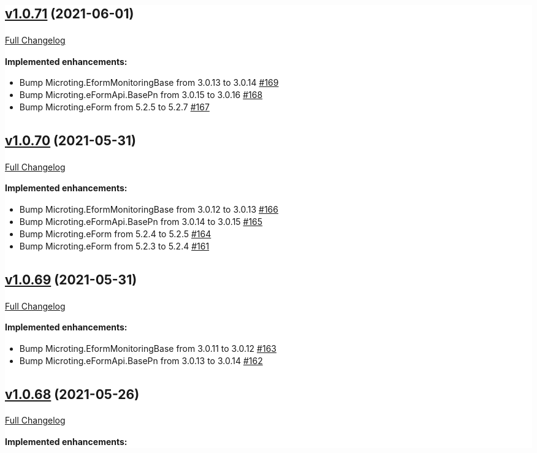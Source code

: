 ## [v1.0.71](https://github.com/microting/eform-service-monitoring-plugin/tree/v1.0.71) (2021-06-01)

[Full Changelog](https://github.com/microting/eform-service-monitoring-plugin/compare/v1.0.70...v1.0.71)

**Implemented enhancements:**

- Bump Microting.EformMonitoringBase from 3.0.13 to 3.0.14 [\#169](https://github.com/microting/eform-service-monitoring-plugin/issues/169)
- Bump Microting.eFormApi.BasePn from 3.0.15 to 3.0.16 [\#168](https://github.com/microting/eform-service-monitoring-plugin/issues/168)
- Bump Microting.eForm from 5.2.5 to 5.2.7 [\#167](https://github.com/microting/eform-service-monitoring-plugin/issues/167)

## [v1.0.70](https://github.com/microting/eform-service-monitoring-plugin/tree/v1.0.70) (2021-05-31)

[Full Changelog](https://github.com/microting/eform-service-monitoring-plugin/compare/v1.0.69...v1.0.70)

**Implemented enhancements:**

- Bump Microting.EformMonitoringBase from 3.0.12 to 3.0.13 [\#166](https://github.com/microting/eform-service-monitoring-plugin/issues/166)
- Bump Microting.eFormApi.BasePn from 3.0.14 to 3.0.15 [\#165](https://github.com/microting/eform-service-monitoring-plugin/issues/165)
- Bump Microting.eForm from 5.2.4 to 5.2.5 [\#164](https://github.com/microting/eform-service-monitoring-plugin/issues/164)
- Bump Microting.eForm from 5.2.3 to 5.2.4 [\#161](https://github.com/microting/eform-service-monitoring-plugin/issues/161)

## [v1.0.69](https://github.com/microting/eform-service-monitoring-plugin/tree/v1.0.69) (2021-05-31)

[Full Changelog](https://github.com/microting/eform-service-monitoring-plugin/compare/v1.0.68...v1.0.69)

**Implemented enhancements:**

- Bump Microting.EformMonitoringBase from 3.0.11 to 3.0.12 [\#163](https://github.com/microting/eform-service-monitoring-plugin/issues/163)
- Bump Microting.eFormApi.BasePn from 3.0.13 to 3.0.14 [\#162](https://github.com/microting/eform-service-monitoring-plugin/issues/162)

## [v1.0.68](https://github.com/microting/eform-service-monitoring-plugin/tree/v1.0.68) (2021-05-26)

[Full Changelog](https://github.com/microting/eform-service-monitoring-plugin/compare/v1.0.67...v1.0.68)

**Implemented enhancements:**
